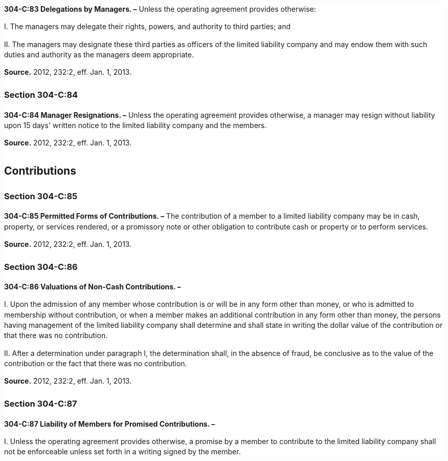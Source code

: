  **304-C:83 Delegations by Managers. –** Unless the operating
agreement provides otherwise:
                                             
 I. The managers may delegate their rights, powers, and authority to
third parties; and
                                             
 II. The managers may designate these third parties as officers of
the limited liability company and may endow them with such duties and
authority as the managers deem appropriate.

**Source.** 2012, 232:2, eff. Jan. 1, 2013.

### Section 304-C:84

 **304-C:84 Manager Resignations. –** Unless the operating agreement
provides otherwise, a manager may resign without liability upon 15 days'
written notice to the limited liability company and the members.

**Source.** 2012, 232:2, eff. Jan. 1, 2013.

Contributions
-------------

### Section 304-C:85

 **304-C:85 Permitted Forms of Contributions. –** The contribution of
a member to a limited liability company may be in cash, property, or
services rendered, or a promissory note or other obligation to
contribute cash or property or to perform services.

**Source.** 2012, 232:2, eff. Jan. 1, 2013.

### Section 304-C:86

 **304-C:86 Valuations of Non-Cash Contributions. –**
                                             
 I. Upon the admission of any member whose contribution is or will be
in any form other than money, or who is admitted to membership without
contribution, or when a member makes an additional contribution in any
form other than money, the persons having management of the limited
liability company shall determine and shall state in writing the dollar
value of the contribution or that there was no contribution.
                                             
 II. After a determination under paragraph I, the determination
shall, in the absence of fraud, be conclusive as to the value of the
contribution or the fact that there was no contribution.

**Source.** 2012, 232:2, eff. Jan. 1, 2013.

### Section 304-C:87

 **304-C:87 Liability of Members for Promised Contributions. –**
                                             
 I. Unless the operating agreement provides otherwise, a promise by a
member to contribute to the limited liability company shall not be
enforceable unless set forth in a writing signed by the member.
                                             